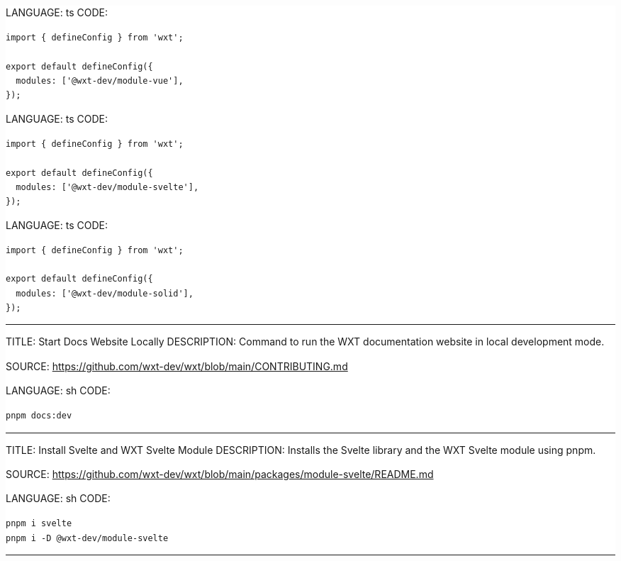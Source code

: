 LANGUAGE: ts
CODE:
```
import { defineConfig } from 'wxt';

export default defineConfig({
  modules: ['@wxt-dev/module-vue'],
});
```

LANGUAGE: ts
CODE:
```
import { defineConfig } from 'wxt';

export default defineConfig({
  modules: ['@wxt-dev/module-svelte'],
});
```

LANGUAGE: ts
CODE:
```
import { defineConfig } from 'wxt';

export default defineConfig({
  modules: ['@wxt-dev/module-solid'],
});
```

--------------------------------

TITLE: Start Docs Website Locally
DESCRIPTION: Command to run the WXT documentation website in local development mode.

SOURCE: https://github.com/wxt-dev/wxt/blob/main/CONTRIBUTING.md

LANGUAGE: sh
CODE:
```
pnpm docs:dev
```

--------------------------------

TITLE: Install Svelte and WXT Svelte Module
DESCRIPTION: Installs the Svelte library and the WXT Svelte module using pnpm.

SOURCE: https://github.com/wxt-dev/wxt/blob/main/packages/module-svelte/README.md

LANGUAGE: sh
CODE:
```
pnpm i svelte
pnpm i -D @wxt-dev/module-svelte
```

--------------------------------
